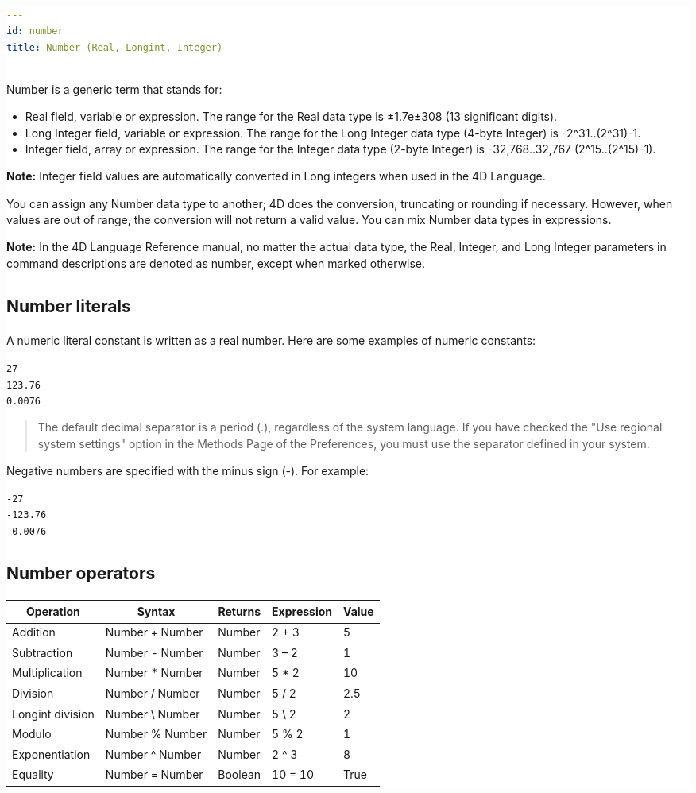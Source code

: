 ```yaml
---
id: number
title: Number (Real, Longint, Integer)
---
```


Number is a generic term that stands for:

- Real field, variable or expression. The range for the Real data type is ±1.7e±308 (13 significant digits).
- Long Integer field, variable or expression. The range for the Long Integer data type (4-byte Integer) is -2^31..(2^31)-1.
- Integer field, array or expression. The range for the Integer data type (2-byte Integer) is -32,768..32,767 (2^15..(2^15)-1).

**Note:** Integer field values are automatically converted in Long integers when used in the 4D Language.

You can assign any Number data type to another; 4D does the conversion, truncating or rounding if necessary. However, when values are out of range, the conversion will not return a valid value. You can mix Number data types in expressions.

**Note:** In the 4D Language Reference manual, no matter the actual data type, the Real, Integer, and Long Integer parameters in command descriptions are denoted as number, except when marked otherwise.

## Number literals

A numeric literal constant is written as a real number. Here are some examples of numeric constants:

```4d
27
123.76
0.0076
```

> The default decimal separator is a period (.), regardless of the system language. If you have checked the "Use regional system settings" option in the Methods Page of the Preferences, you must use the separator defined in your system.

Negative numbers are specified with the minus sign (-). For example:

```4d
-27
-123.76
-0.0076
```

## Number operators

| Operation                | Syntax           | Returns | Expression | Value |
| ------------------------ | ---------------- | ------- | ---------- | ----- |
| Addition                 | Number + Number  | Number  | 2 + 3      | 5     |
| Subtraction              | Number - Number  | Number  | 3 – 2      | 1     |
| Multiplication           | Number * Number  | Number  | 5 * 2      | 10    |
| Division                 | Number / Number  | Number  | 5 / 2      | 2.5   |
| Longint division         | Number \ Number | Number  | 5 \ 2     | 2     |
| Modulo                   | Number % Number  | Number  | 5 % 2      | 1     |
| Exponentiation           | Number ^ Number  | Number  | 2 ^ 3      | 8     |
| Equality                 | Number = Number  | Boolean | 10 = 10    | True  |